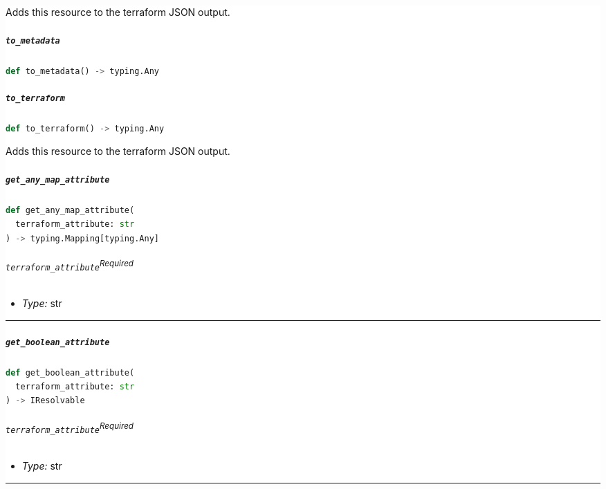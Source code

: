 Adds this resource to the terraform JSON output.

##### `to_metadata` <a name="to_metadata" id="@cdktf/provider-cloudflare.dataCloudflareMagicWanGreTunnel.DataCloudflareMagicWanGreTunnel.toMetadata"></a>

```python
def to_metadata() -> typing.Any
```

##### `to_terraform` <a name="to_terraform" id="@cdktf/provider-cloudflare.dataCloudflareMagicWanGreTunnel.DataCloudflareMagicWanGreTunnel.toTerraform"></a>

```python
def to_terraform() -> typing.Any
```

Adds this resource to the terraform JSON output.

##### `get_any_map_attribute` <a name="get_any_map_attribute" id="@cdktf/provider-cloudflare.dataCloudflareMagicWanGreTunnel.DataCloudflareMagicWanGreTunnel.getAnyMapAttribute"></a>

```python
def get_any_map_attribute(
  terraform_attribute: str
) -> typing.Mapping[typing.Any]
```

###### `terraform_attribute`<sup>Required</sup> <a name="terraform_attribute" id="@cdktf/provider-cloudflare.dataCloudflareMagicWanGreTunnel.DataCloudflareMagicWanGreTunnel.getAnyMapAttribute.parameter.terraformAttribute"></a>

- *Type:* str

---

##### `get_boolean_attribute` <a name="get_boolean_attribute" id="@cdktf/provider-cloudflare.dataCloudflareMagicWanGreTunnel.DataCloudflareMagicWanGreTunnel.getBooleanAttribute"></a>

```python
def get_boolean_attribute(
  terraform_attribute: str
) -> IResolvable
```

###### `terraform_attribute`<sup>Required</sup> <a name="terraform_attribute" id="@cdktf/provider-cloudflare.dataCloudflareMagicWanGreTunnel.DataCloudflareMagicWanGreTunnel.getBooleanAttribute.parameter.terraformAttribute"></a>

- *Type:* str

---